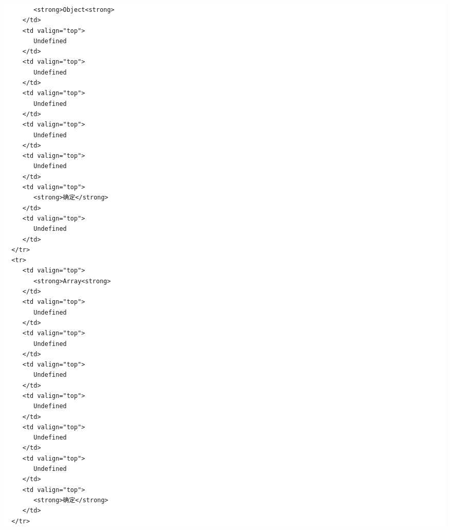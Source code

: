             <strong>Object<strong>
         </td>
         <td valign="top">
            Undefined
         </td>
         <td valign="top">
            Undefined
         </td>
         <td valign="top">
            Undefined
         </td>
         <td valign="top">
            Undefined
         </td>
         <td valign="top">
            Undefined
         </td>
         <td valign="top">
            <strong>确定</strong>
         </td>
         <td valign="top">
            Undefined
         </td>
      </tr>
      <tr>
         <td valign="top">
            <strong>Array<strong>
         </td>
         <td valign="top">
            Undefined
         </td>
         <td valign="top">
            Undefined
         </td>
         <td valign="top">
            Undefined
         </td>
         <td valign="top">
            Undefined
         </td>
         <td valign="top">
            Undefined
         </td>
         <td valign="top">
            Undefined
         </td>
         <td valign="top">
            <strong>确定</strong>
         </td>
      </tr>
   </tbody>
</table>
